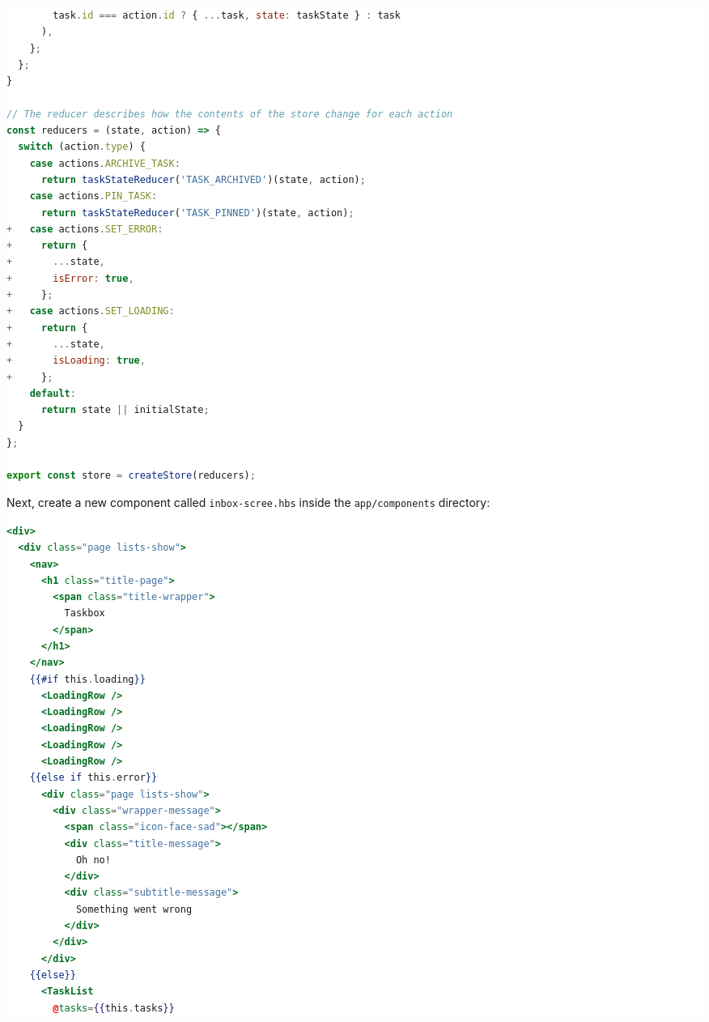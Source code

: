 ```diff:title=app/store.js
        task.id === action.id ? { ...task, state: taskState } : task
      ),
    };
  };
}

// The reducer describes how the contents of the store change for each action
const reducers = (state, action) => {
  switch (action.type) {
    case actions.ARCHIVE_TASK:
      return taskStateReducer('TASK_ARCHIVED')(state, action);
    case actions.PIN_TASK:
      return taskStateReducer('TASK_PINNED')(state, action);
+   case actions.SET_ERROR:
+     return {
+       ...state,
+       isError: true,
+     };
+   case actions.SET_LOADING:
+     return {
+       ...state,
+       isLoading: true,
+     };
    default:
      return state || initialState;
  }
};

export const store = createStore(reducers);
```

Next, create a new component called `inbox-scree.hbs` inside the `app/components` directory:

```handlebars:title=app/components/inbox-screen.hbs
<div>
  <div class="page lists-show">
    <nav>
      <h1 class="title-page">
        <span class="title-wrapper">
          Taskbox
        </span>
      </h1>
    </nav>
    {{#if this.loading}}
      <LoadingRow />
      <LoadingRow />
      <LoadingRow />
      <LoadingRow />
      <LoadingRow />
    {{else if this.error}}
      <div class="page lists-show">
        <div class="wrapper-message">
          <span class="icon-face-sad"></span>
          <div class="title-message">
            Oh no!
          </div>
          <div class="subtitle-message">
            Something went wrong
          </div>
        </div>
      </div>
    {{else}}
      <TaskList
        @tasks={{this.tasks}}
```